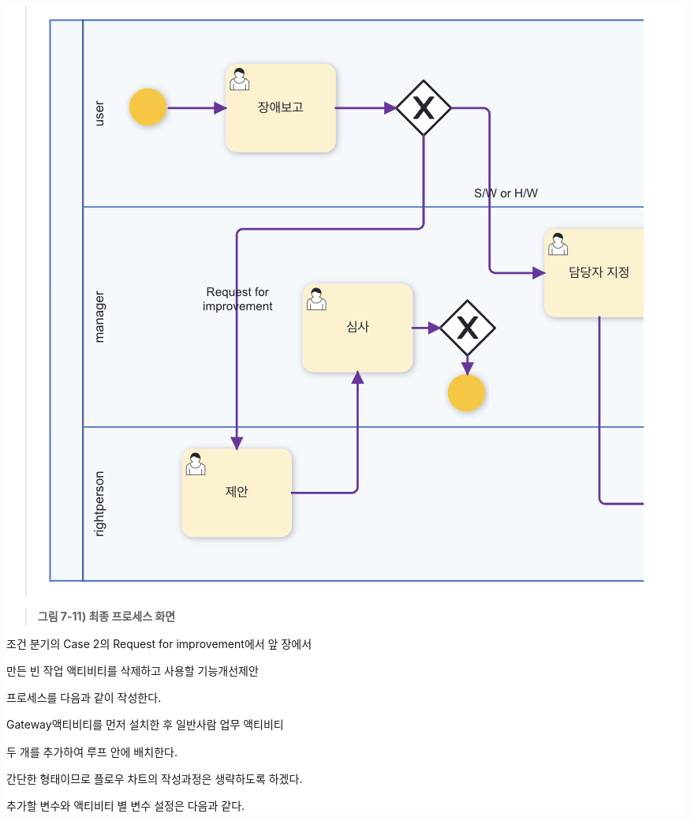 >![](../../uengine-image/87-1.png)

>**그림 7-11) 최종 프로세스 화면**

조건 분기의 Case 2의 Request for improvement에서 앞 장에서

만든 빈 작업 액티비티를 삭제하고 사용할 기능개선제안

프로세스를 다음과 같이 작성한다.

Gateway액티비티를 먼저 설치한 후 일반사람 업무 액티비티

두 개를 추가하여 루프 안에 배치한다.

간단한 형태이므로 플로우 차트의 작성과정은 생략하도록 하겠다.

추가할 변수와 액티비티 별 변수 설정은 다음과 같다.
